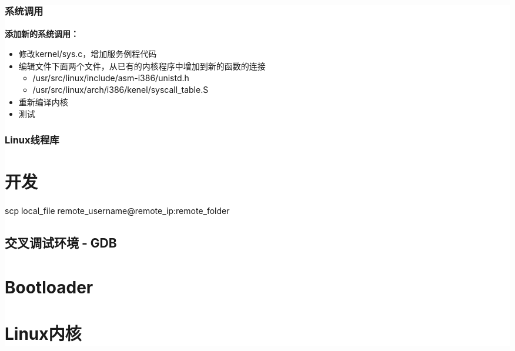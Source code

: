 ### 系统调用





**添加新的系统调用：**

- 修改kernel/sys.c，增加服务例程代码
- 编辑文件下面两个文件，从已有的内核程序中增加到新的函数的连接
  - /usr/src/linux/include/asm-i386/unistd.h
  - /usr/src/linux/arch/i386/kenel/syscall_table.S
- 重新编译内核
- 测试



### Linux线程库

# 开发

scp local_file remote_username@remote_ip:remote_folder



## 交叉调试环境 - GDB





# Bootloader



# Linux内核

